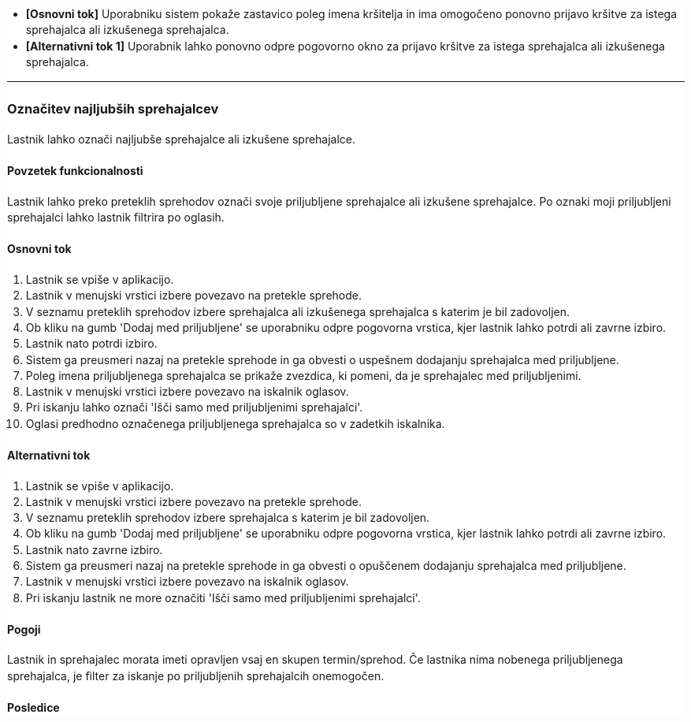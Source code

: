 * **[Osnovni tok]** Uporabniku sistem pokaže zastavico poleg imena kršitelja in ima omogočeno ponovno prijavo kršitve za istega sprehajalca ali izkušenega sprehajalca.
* **[Alternativni tok 1]** Uporabnik lahko ponovno odpre pogovorno okno za prijavo kršitve za istega sprehajalca ali izkušenega sprehajalca.

-------------------

### Označitev najljubših sprehajalcev

Lastnik lahko označi najljubše sprehajalce ali izkušene sprehajalce.

#### Povzetek funkcionalnosti

Lastnik lahko preko preteklih sprehodov označi svoje priljubljene sprehajalce ali izkušene sprehajalce. Po oznaki moji priljubljeni sprehajalci lahko lastnik filtrira po oglasih.

#### Osnovni tok

1. Lastnik se vpiše v aplikacijo.
2. Lastnik v menujski vrstici izbere povezavo na pretekle sprehode.
3. V seznamu preteklih sprehodov izbere sprehajalca ali izkušenega sprehajalca s katerim je bil zadovoljen.
4. Ob kliku na gumb 'Dodaj med priljubljene' se uporabniku odpre pogovorna vrstica, kjer lastnik lahko potrdi ali zavrne izbiro.
5. Lastnik nato potrdi izbiro.
6. Sistem ga preusmeri nazaj na pretekle sprehode in ga obvesti o uspešnem dodajanju sprehajalca med priljubljene.
7. Poleg imena priljubljenega sprehajalca se prikaže zvezdica, ki pomeni, da je sprehajalec med priljubljenimi.
8. Lastnik v menujski vrstici izbere povezavo na iskalnik oglasov.
9. Pri iskanju lahko označi 'Išči samo med priljubljenimi sprehajalci'.
10. Oglasi predhodno označenega priljubljenega sprehajalca so v zadetkih iskalnika.

#### Alternativni tok

1. Lastnik se vpiše v aplikacijo.
2. Lastnik v menujski vrstici izbere povezavo na pretekle sprehode.
3. V seznamu preteklih sprehodov izbere sprehajalca s katerim je bil zadovoljen.
4. Ob kliku na gumb 'Dodaj med priljubljene' se uporabniku odpre pogovorna vrstica, kjer lastnik lahko potrdi ali zavrne izbiro.
5. Lastnik nato zavrne izbiro.
6. Sistem ga preusmeri nazaj na pretekle sprehode in ga obvesti o opuščenem dodajanju sprehajalca med priljubljene.
7. Lastnik v menujski vrstici izbere povezavo na iskalnik oglasov.
8. Pri iskanju lastnik ne more označiti 'Išči samo med priljubljenimi sprehajalci'.

#### Pogoji

Lastnik in sprehajalec morata imeti opravljen vsaj en skupen termin/sprehod.
Če lastnika nima nobenega priljubljenega sprehajalca, je filter za iskanje po priljubljenih sprehajalcih onemogočen.

#### Posledice
